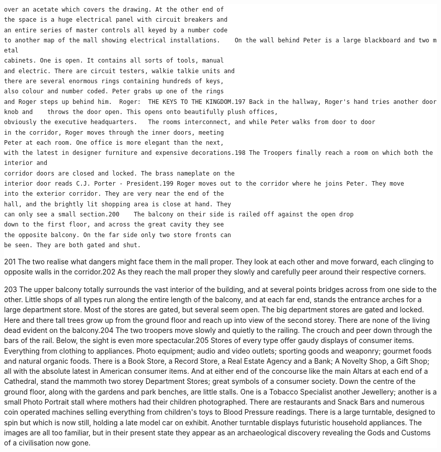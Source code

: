 	over an acetate which covers the drawing. At the other end of
	the space is a huge electrical panel with circuit breakers and
	an entire series of master controls all keyed by a number code
	to another map of the mall showing electrical installations.	On the wall behind Peter is a large blackboard and two metal
	cabinets. One is open. It contains all sorts of tools, manual
	and electric. There are circuit testers, walkie talkie units and
	there are several enormous rings containing hundreds of keys,
	also colour and number coded. Peter grabs up one of the rings
	and Roger steps up behind him.	Roger:	THE KEYS TO THE KINGDOM.197	Back in the hallway, Roger's hand tries another doorknob and	throws the door open. This opens onto beautifully plush offices,
	obviously the executive headquarters.	The rooms interconnect, and while Peter walks from door to door
	in the corridor, Roger moves through the inner doors, meeting
	Peter at each room. One office is more elegant than the next,
	with the latest in designer furniture and expensive decorations.198	The Troopers finally reach a room on which both the interior and
	corridor doors are closed and locked. The brass nameplate on the
	interior door reads C.J. Porter - President.199	Roger moves out to the corridor where he joins Peter. They move
	into the exterior corridor. They are very near the end of the
	hall, and the brightly lit shopping area is close at hand. They
	can only see a small section.200	The balcony on their side is railed off against the open drop
	down to the first floor, and across the great cavity they see
	the opposite balcony. On the far side only two store fronts can
	be seen. They are both gated and shut.
201	The two realise what dangers might face them in the mall proper.
	They look at each other and move forward, each clinging to
	opposite walls in the corridor.202	As they reach the mall proper they slowly and carefully peer
	around their respective corners.

203	The upper balcony totally surrounds the vast interior of the
	building, and at several points bridges across from one side to
	the other. Little shops of all types run along the entire length
	of the balcony, and at each far end, stands the entrance arches
	for a large department store.	Most of the stores are gated, but several seem open. The big
	department stores are gated and locked. Here and there tall
	trees grow up from the ground floor and reach up into view of
	the second storey. There are none of the living dead evident on
	the balcony.204	The two troopers move slowly and quietly to the railing. The
	crouch and peer down through the bars of the rail. Below, the
	sight is even more spectacular.205	Stores of every type offer gaudy displays of consumer items.	Everything from clothing to appliances. Photo equipment; audio
	and video outlets; sporting goods and weaponry; gourmet foods
	and natural organic foods. There is a Book Store, a Record
	Store, a Real Estate Agency and a Bank; A Novelty Shop, a Gift
	Shop; all with the absolute latest in American consumer items.
	And at either end of the concourse like the main Altars at each
	end of a Cathedral, stand the mammoth two storey Department
	Stores; great symbols of a consumer society.
	Down the centre of the ground floor, along with the gardens and
	park benches, are little stalls. One is a Tobacco Specialist
	another Jewellery; another is a small Photo Portrait stall where
	mothers had their children photographed. There are restaurants
	and Snack Bars and numerous coin operated machines selling
	everything from children's toys to Blood Pressure readings.
	There is a large turntable, designed to spin but which is now
	still, holding a late model car on exhibit. Another turntable
	displays futuristic household appliances.	The images are all too familiar, but in their present state they
	appear as an archaeological discovery revealing the Gods and
	Customs of a civilisation now gone.
